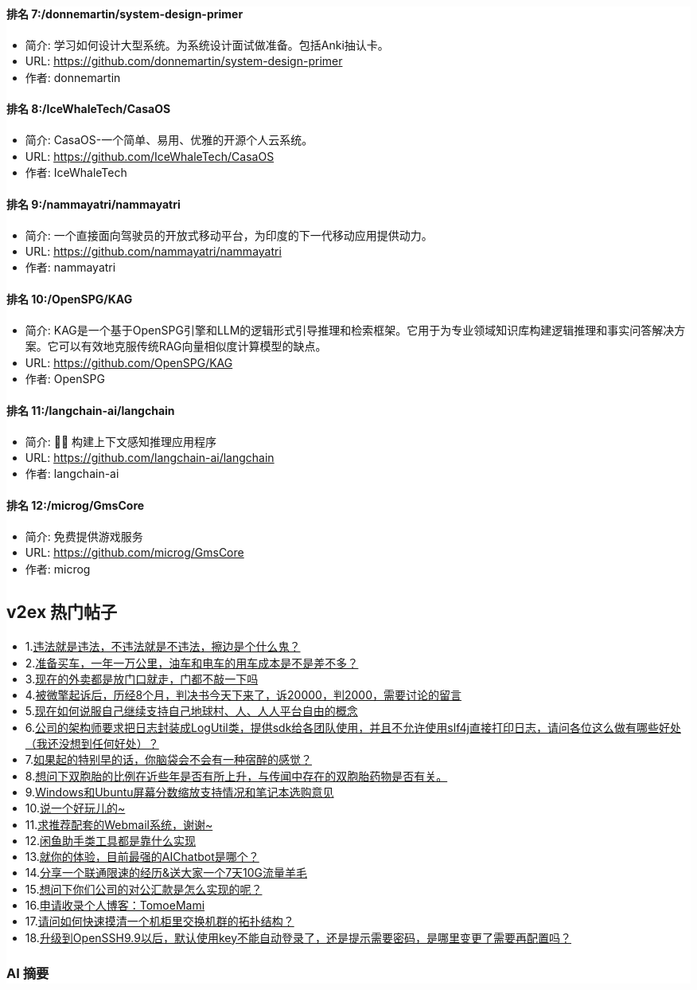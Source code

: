 #### 排名 7:/donnemartin/system-design-primer
- 简介: 学习如何设计大型系统。为系统设计面试做准备。包括Anki抽认卡。
- URL: https://github.com/donnemartin/system-design-primer
- 作者: donnemartin 

#### 排名 8:/IceWhaleTech/CasaOS
- 简介: CasaOS-一个简单、易用、优雅的开源个人云系统。
- URL: https://github.com/IceWhaleTech/CasaOS
- 作者: IceWhaleTech 

#### 排名 9:/nammayatri/nammayatri
- 简介: 一个直接面向驾驶员的开放式移动平台，为印度的下一代移动应用提供动力。
- URL: https://github.com/nammayatri/nammayatri
- 作者: nammayatri 

#### 排名 10:/OpenSPG/KAG
- 简介: KAG是一个基于OpenSPG引擎和LLM的逻辑形式引导推理和检索框架。它用于为专业领域知识库构建逻辑推理和事实问答解决方案。它可以有效地克服传统RAG向量相似度计算模型的缺点。
- URL: https://github.com/OpenSPG/KAG
- 作者: OpenSPG 

#### 排名 11:/langchain-ai/langchain
- 简介: 🦜🔗 构建上下文感知推理应用程序
- URL: https://github.com/langchain-ai/langchain
- 作者: langchain-ai 

#### 排名 12:/microg/GmsCore
- 简介: 免费提供游戏服务
- URL: https://github.com/microg/GmsCore
- 作者: microg 

## v2ex 热门帖子

- 1.[违法就是违法，不违法就是不违法，擦边是个什么鬼？](https://www.v2ex.com/t/1100340#reply43)
- 2.[准备买车，一年一万公里，油车和电车的用车成本是不是差不多？](https://www.v2ex.com/t/1100341#reply28)
- 3.[现在的外卖都是放门口就走，门都不敲一下吗](https://www.v2ex.com/t/1100344#reply18)
- 4.[被微擎起诉后，历经8个月，判决书今天下来了，诉20000，判2000，需要讨论的留言](https://www.v2ex.com/t/1100347#reply14)
- 5.[现在如何说服自己继续支持自己地球村、人、人人平台自由的概念](https://www.v2ex.com/t/1100345#reply13)
- 6.[公司的架构师要求把日志封装成LogUtil类，提供sdk给各团队使用，并且不允许使用slf4j直接打印日志，请问各位这么做有哪些好处（我还没想到任何好处）？](https://www.v2ex.com/t/1100354#reply12)
- 7.[如果起的特别早的话，你脑袋会不会有一种宿醉的感觉？](https://www.v2ex.com/t/1100339#reply10)
- 8.[想问下双胞胎的比例在近些年是否有所上升，与传闻中存在的双胞胎药物是否有关。](https://www.v2ex.com/t/1100349#reply6)
- 9.[Windows和Ubuntu屏幕分数缩放支持情况和笔记本选购意见](https://www.v2ex.com/t/1100346#reply5)
- 10.[说一个好玩儿的~](https://www.v2ex.com/t/1100353#reply5)
- 11.[求推荐配套的Webmail系统，谢谢~](https://www.v2ex.com/t/1100336#reply3)
- 12.[闲鱼助手类工具都是靠什么实现](https://www.v2ex.com/t/1100337#reply3)
- 13.[就你的体验，目前最强的AIChatbot是哪个？](https://www.v2ex.com/t/1100352#reply2)
- 14.[分享一个联通限速的经历&送大家一个7天10G流量羊毛](https://www.v2ex.com/t/1100350#reply1)
- 15.[想问下你们公司的对公汇款是怎么实现的呢？](https://www.v2ex.com/t/1100351#reply1)
- 16.[申请收录个人博客：TomoeMami](https://www.v2ex.com/t/1100355#reply0)
- 17.[请问如何快速摸清一个机柜里交换机群的拓扑结构？](https://www.v2ex.com/t/1100356#reply0)
- 18.[升级到OpenSSH9.9以后，默认使用key不能自动登录了，还是提示需要密码，是哪里变更了需要再配置吗？](https://www.v2ex.com/t/1100358#reply0)
### AI 摘要

